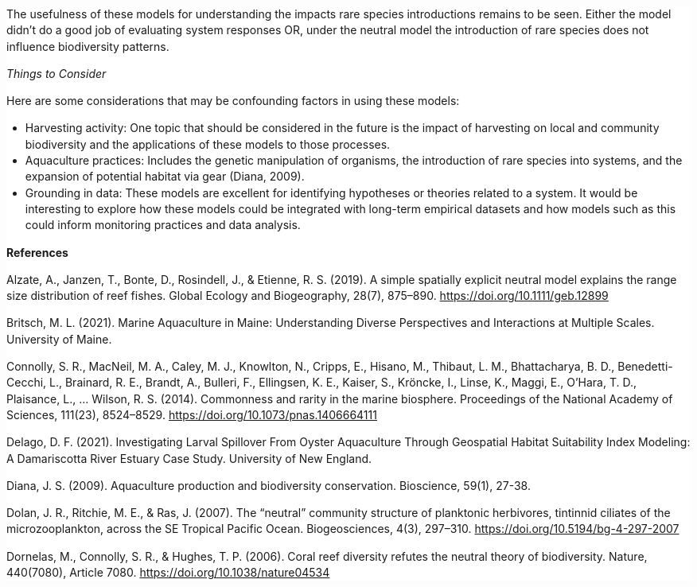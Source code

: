 The usefulness of these models for understanding the impacts rare
species introductions remains to be seen. Either the model didn’t do a
good job of evaluating system responses OR, under the neutral model the
introduction of rare species does not influence biodiversity patterns.

*Things to Consider*

Here are some considerations that may be confounding factors in using
these models:

-   Harvesting activity: One topic that should be considered in the
    future is the impact of harvesting on local and community
    biodiversity and the applications of these models to those
    processes.  
-   Aquaculture practices: Includes the genetic manipulation of
    organisms, the introduction of rare species into systems, and the
    expansion of potential habitat via gear (Diana, 2009).  
-   Grounding in data: These models are excellent for identifying
    hypotheses or theories related to a system. It would be interesting
    to explore how these models could be integrated with long-term
    empirical datasets and how models such as this could inform
    monitoring practices and data analysis.

**References**

Alzate, A., Janzen, T., Bonte, D., Rosindell, J., & Etienne, R. S.
(2019). A simple spatially explicit neutral model explains the range
size distribution of reef fishes. Global Ecology and Biogeography,
28(7), 875–890. <https://doi.org/10.1111/geb.12899>

Britsch, M. L. (2021). Marine Aquaculture in Maine: Understanding
Diverse Perspectives and Interactions at Multiple Scales. University of
Maine.

Connolly, S. R., MacNeil, M. A., Caley, M. J., Knowlton, N., Cripps, E.,
Hisano, M., Thibaut, L. M., Bhattacharya, B. D., Benedetti-Cecchi, L.,
Brainard, R. E., Brandt, A., Bulleri, F., Ellingsen, K. E., Kaiser, S.,
Kröncke, I., Linse, K., Maggi, E., O’Hara, T. D., Plaisance, L., …
Wilson, R. S. (2014). Commonness and rarity in the marine biosphere.
Proceedings of the National Academy of Sciences, 111(23), 8524–8529.
<https://doi.org/10.1073/pnas.1406664111>

Delago, D. F. (2021). Investigating Larval Spillover From Oyster
Aquaculture Through Geospatial Habitat Suitability Index Modeling: A
Damariscotta River Estuary Case Study. University of New England.

Diana, J. S. (2009). Aquaculture production and biodiversity
conservation. Bioscience, 59(1), 27-38.

Dolan, J. R., Ritchie, M. E., & Ras, J. (2007). The “neutral” community
structure of planktonic herbivores, tintinnid ciliates of the
microzooplankton, across the SE Tropical Pacific Ocean. Biogeosciences,
4(3), 297–310. <https://doi.org/10.5194/bg-4-297-2007>

Dornelas, M., Connolly, S. R., & Hughes, T. P. (2006). Coral reef
diversity refutes the neutral theory of biodiversity. Nature, 440(7080),
Article 7080. <https://doi.org/10.1038/nature04534>
